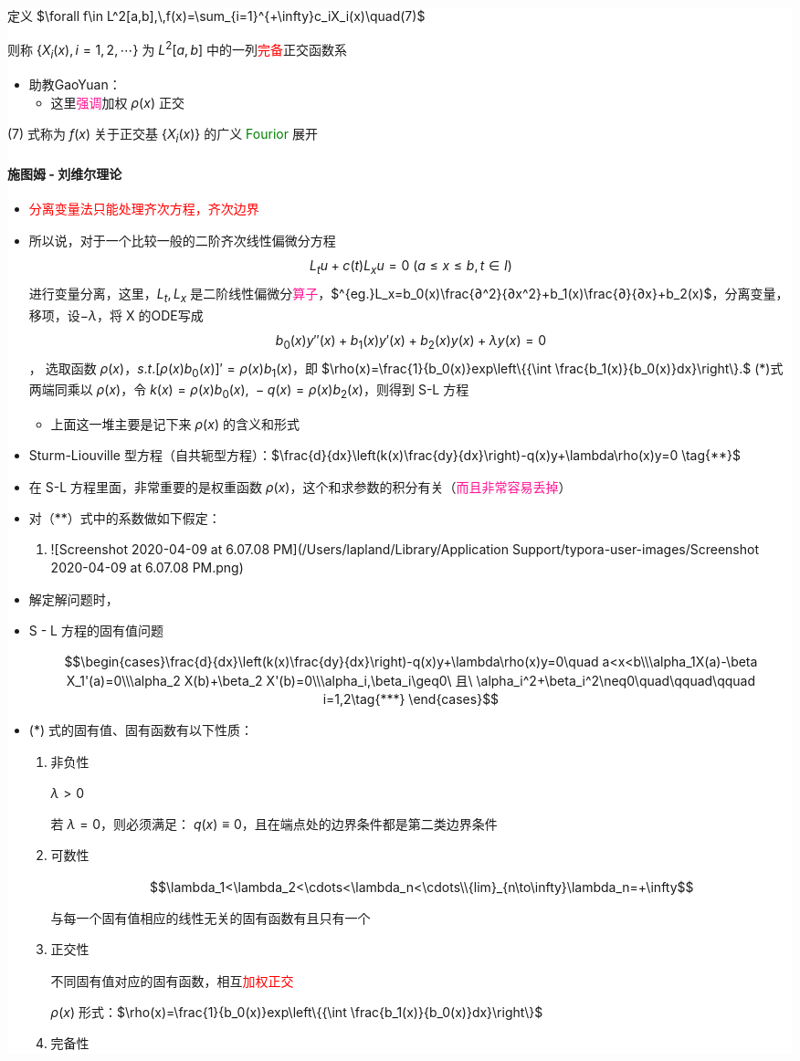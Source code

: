   定义 $\forall f\in L^2[a,b],\,f(x)=\sum_{i=1}^{+\infty}c_iX_i(x)\quad(7)$

  则称 $\{X_i(x),\,i=1,2,\cdots\}$ 为 $L^2[a,b]$ 中的一列<font color=red>完备</font>正交函数系

  - 助教GaoYuan：
    - 这里<font color=deeppink>强调</font>加权 $\rho(x)$ 正交
  
  $(7)$ 式称为 $f(x)$ 关于正交基 $\{X_i(x)\}$ 的广义 <font color=green>Fourior</font> 展开

#### 施图姆 - 刘维尔理论

- <font color=red>分离变量法只能处理齐次方程，齐次边界</font>

- 所以说，对于一个比较一般的二阶齐次线性偏微分方程 $$L_tu+c(t)L_xu=0\ (a≤x≤b,t\in I)$$ 进行变量分离，这里，$L_t,L_x$ 是二阶线性偏微分<font color=deeppink>算子</font>，$^{eg.}L_x=b_0(x)\frac{∂^2}{∂x^2}+b_1(x)\frac{∂}{∂x}+b_2(x)$，分离变量，移项，设$-\lambda$，将 X 的ODE写成 $$b_0(x)y''(x)+b_1(x)y'(x)+b_2(x)y(x)+\lambda y(x)=0\tag{*}$$，
	选取函数 $\rho(x)$，$s.t.[\rho(x)b_0(x)]'=\rho(x)b_1(x)$，即 $\rho(x)=\frac{1}{b_0(x)}exp\left\{{\int \frac{b_1(x)}{b_0(x)}dx}\right\}.$ (*)式两端同乘以 $\rho(x)$，令 $k(x)=\rho(x)b_0(x),\ -q(x)=\rho(x)b_2(x)$，则得到 S-L 方程

	- 上面这一堆主要是记下来 $\rho(x)$ 的含义和形式

- Sturm-Liouville 型方程（自共轭型方程）：$\frac{d}{dx}\left(k(x)\frac{dy}{dx}\right)-q(x)y+\lambda\rho(x)y=0 \tag{**}$

- 在 S-L 方程里面，非常重要的是权重函数 $\rho(x)$，这个和求参数的积分有关（<font color=deeppink>而且非常容易丢掉</font>）

- 对（**）式中的系数做如下假定：
  
  1. ![Screenshot 2020-04-09 at 6.07.08 PM](/Users/lapland/Library/Application Support/typora-user-images/Screenshot 2020-04-09 at 6.07.08 PM.png)
  
- 解定解问题时，

- S - L 方程的固有值问题

	$$\begin{cases}\frac{d}{dx}\left(k(x)\frac{dy}{dx}\right)-q(x)y+\lambda\rho(x)y=0\quad a<x<b\\\alpha_1X(a)-\beta X_1'(a)=0\\\alpha_2 X(b)+\beta_2 X'(b)=0\\\alpha_i,\beta_i\geq0\ 且\ \alpha_i^2+\beta_i^2\neq0\quad\qquad\qquad i=1,2\tag{***} \end{cases}$$

- (*) 式的固有值、固有函数有以下性质：

  1. 非负性

     $\lambda>0$

     若 $\lambda=0$，则必须满足： $q(x)\equiv0$，且在端点处的边界条件都是第二类边界条件

  2. 可数性

     $$\lambda_1<\lambda_2<\cdots<\lambda_n<\cdots\\{lim}_{n\to\infty}\lambda_n=+\infty$$

     与每一个固有值相应的线性无关的固有函数有且只有一个

  3. 正交性

     不同固有值对应的固有函数，相互<font color=red>加权正交</font>

     $\rho(x)$ 形式：$\rho(x)=\frac{1}{b_0(x)}exp\left\{{\int \frac{b_1(x)}{b_0(x)}dx}\right\}$

  4. 完备性
